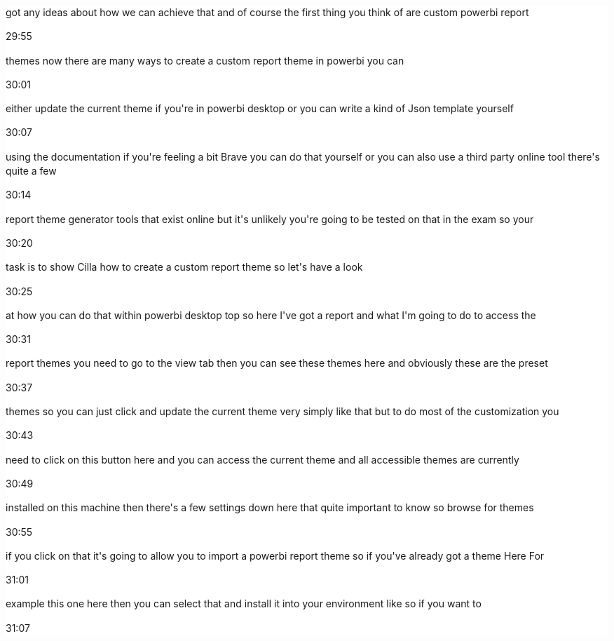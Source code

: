 got any ideas about how we can achieve that and of course the first thing you think of are custom powerbi report

29:55

themes now there are many ways to create a custom report theme in powerbi you can

30:01

either update the current theme if you're in powerbi desktop or you can write a kind of Json template yourself

30:07

using the documentation if you're feeling a bit Brave you can do that yourself or you can also use a third party online tool there's quite a few

30:14

report theme generator tools that exist online but it's unlikely you're going to be tested on that in the exam so your

30:20

task is to show Cilla how to create a custom report theme so let's have a look

30:25

at how you can do that within powerbi desktop top so here I've got a report and what I'm going to do to access the

30:31

report themes you need to go to the view tab then you can see these themes here and obviously these are the preset

30:37

themes so you can just click and update the current theme very simply like that but to do most of the customization you

30:43

need to click on this button here and you can access the current theme and all accessible themes are currently

30:49

installed on this machine then there's a few settings down here that quite important to know so browse for themes

30:55

if you click on that it's going to allow you to import a powerbi report theme so if you've already got a theme Here For

31:01

example this one here then you can select that and install it into your environment like so if you want to

31:07
